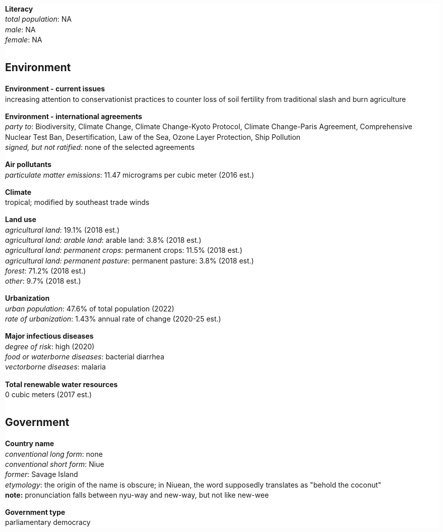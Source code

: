 **Literacy**<br>
_total population_: NA<br>
_male_: NA<br>
_female_: NA<br>

## Environment

**Environment - current issues**<br>
increasing attention to conservationist practices to counter loss of soil fertility from traditional slash and burn agriculture<br>

**Environment - international agreements**<br>
_party to_: Biodiversity, Climate Change, Climate Change-Kyoto Protocol, Climate Change-Paris Agreement, Comprehensive Nuclear Test Ban, Desertification, Law of the Sea, Ozone Layer Protection, Ship Pollution<br>
_signed, but not ratified_: none of the selected agreements<br>

**Air pollutants**<br>
_particulate matter emissions_: 11.47 micrograms per cubic meter (2016 est.)<br>

**Climate**<br>
tropical; modified by southeast trade winds<br>

**Land use**<br>
_agricultural land_: 19.1% (2018 est.)<br>
_agricultural land: arable land_: arable land: 3.8% (2018 est.)<br>
_agricultural land: permanent crops_: permanent crops: 11.5% (2018 est.)<br>
_agricultural land: permanent pasture_: permanent pasture: 3.8% (2018 est.)<br>
_forest_: 71.2% (2018 est.)<br>
_other_: 9.7% (2018 est.)<br>

**Urbanization**<br>
_urban population_: 47.6% of total population (2022)<br>
_rate of urbanization_: 1.43% annual rate of change (2020-25 est.)<br>

**Major infectious diseases**<br>
_degree of risk_: high (2020)<br>
_food or waterborne diseases_: bacterial diarrhea<br>
_vectorborne diseases_: malaria<br>

**Total renewable water resources**<br>
0 cubic meters (2017 est.)<br>

## Government

**Country name**<br>
_conventional long form_: none<br>
_conventional short form_: Niue<br>
_former_: Savage Island<br>
_etymology_: the origin of the name is obscure; in Niuean, the word supposedly translates as "behold the coconut"<br>
<strong>note:</strong> pronunciation falls between nyu-way and new-way, but not like new-wee<br>

**Government type**<br>
parliamentary democracy<br>
